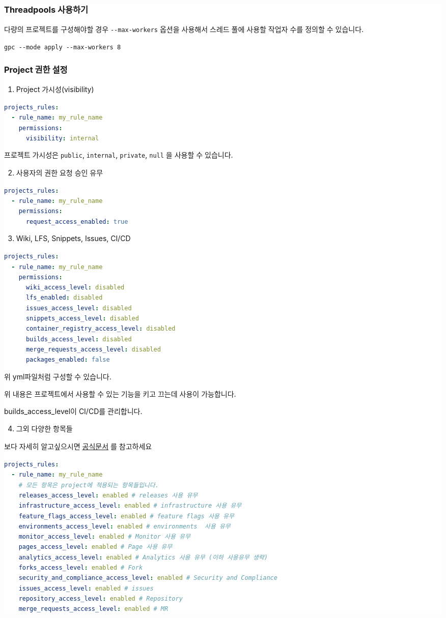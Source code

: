 ### Threadpools 사용하기

다량의 프로젝트를 구성해야할 경우 `--max-workers` 옵션을 사용해서 스레드 풀에 사용할 작업자 수를 정의할 수 있습니다.

`gpc --mode apply --max-workers 8`

### Project 권한 설정

1. Project 가시성(visibility)

```yml
projects_rules:
  - rule_name: my_rule_name
    permissions:
      visibility: internal
```

프로젝트 가시성은 `public`, `internal`, `private`, `null` 을 사용할 수 있습니다.

2. 사용자의 권한 요청 승인 유무

```yml
projects_rules:
  - rule_name: my_rule_name
    permissions:
      request_access_enabled: true
```

3. Wiki, LFS, Snippets, Issues, CI/CD

```yml
projects_rules:
  - rule_name: my_rule_name
    permissions:
      wiki_access_level: disabled
      lfs_enabled: disabled
      issues_access_level: disabled
      snippets_access_level: disabled
      container_registry_access_level: disabled
      builds_access_level: disabled
      merge_requests_access_level: disabled
      packages_enabled: false
```

위 yml파일처럼 구성할 수 있습니다.

위 내용은 프로젝트에서 사용할 수 있는 기능을 키고 끄는데 사용이 가능합니다.

builds_access_level이 CI/CD를 관리합니다.

4. 그외 다양한 항목들

보다 자세히 알고싶으시면 [공식문서](https://grouperenault.gitlab.io/gitlab-project-configurator/docs/config_files.html) 를 참고하세요

```yml
projects_rules:
  - rule_name: my_rule_name 
    # 모든 항목은 project에 적용되는 항목들입니다.
    releases_access_level: enabled # releases 사용 유무
    infrastructure_access_level: enabled # infrastructure 사용 유무
    feature_flags_access_level: enabled # feature flags 사용 유무
    environments_access_level: enabled # environments  사용 유무
    monitor_access_level: enabled # Monitor 사용 유무
    pages_access_level: enabled # Page 사용 유무
    analytics_access_level: enabled # Analytics 사용 유무 (이하 사용유무 생략)
    forks_access_level: enabled # Fork
    security_and_compliance_access_level: enabled # Security and Compliance
    issues_access_level: enabled # issues
    repository_access_level: enabled # Repository
    merge_requests_access_level: enabled # MR
```